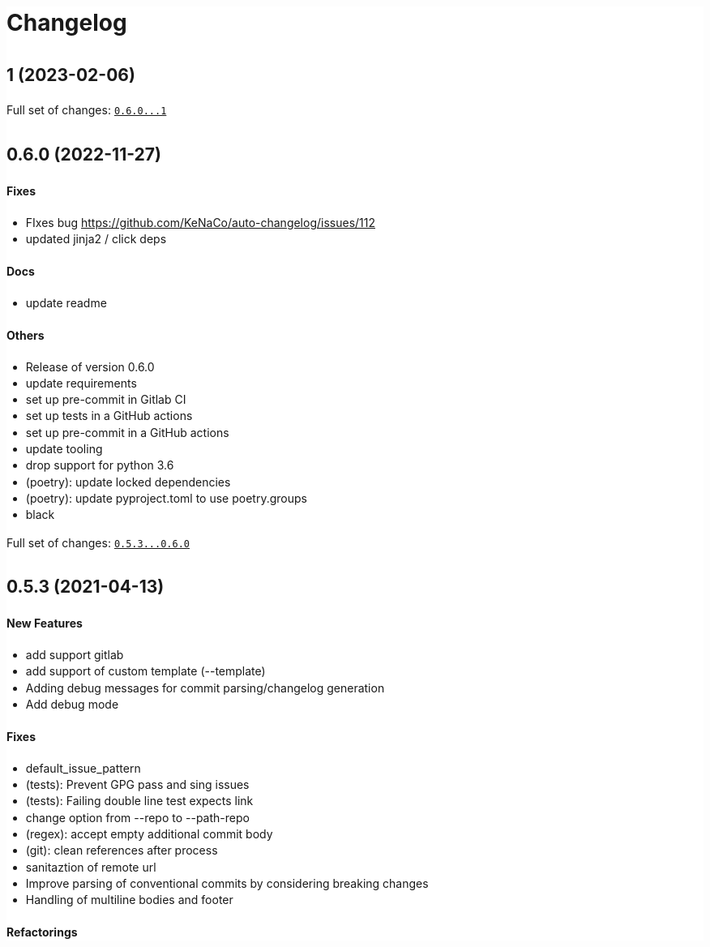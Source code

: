 # Changelog

## 1 (2023-02-06)


Full set of changes: [`0.6.0...1`](https://github.com/prfcta/auto-changelog/compare/0.6.0...1)

## 0.6.0 (2022-11-27)

#### Fixes

* FIxes bug https://github.com/KeNaCo/auto-changelog/issues/112
* updated jinja2 / click deps
#### Docs

* update readme
#### Others

* Release of version 0.6.0
* update requirements
* set up pre-commit in Gitlab CI
* set up tests in a GitHub actions
* set up pre-commit in a GitHub actions
* update tooling
* drop support for python 3.6
* (poetry): update locked dependencies
* (poetry): update pyproject.toml to use poetry.groups
* black

Full set of changes: [`0.5.3...0.6.0`](https://github.com/prfcta/auto-changelog/compare/0.5.3...0.6.0)

## 0.5.3 (2021-04-13)

#### New Features

* add support gitlab
* add support of custom template (--template)
* Adding debug messages for commit parsing/changelog generation
* Add debug mode
#### Fixes

* default_issue_pattern
* (tests): Prevent GPG pass and sing issues
* (tests): Failing double line test expects link
* change option from --repo to --path-repo
* (regex): accept empty additional commit body
* (git): clean references after process
* sanitaztion of remote url
* Improve parsing of conventional commits by considering breaking changes
* Handling of multiline bodies and footer
#### Refactorings
